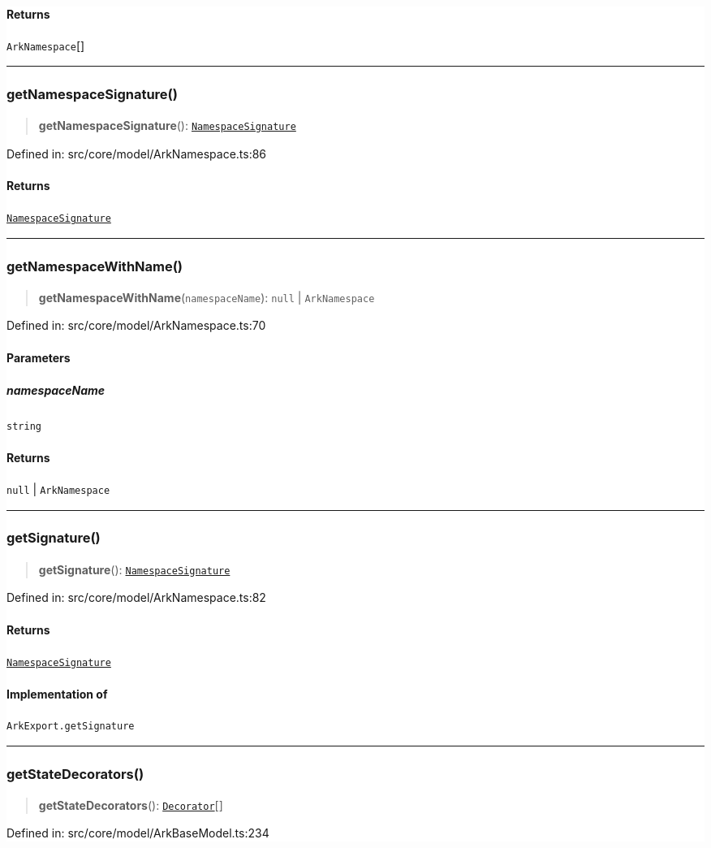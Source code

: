 #### Returns

`ArkNamespace`[]

***

### getNamespaceSignature()

> **getNamespaceSignature**(): [`NamespaceSignature`](NamespaceSignature.md)

Defined in: src/core/model/ArkNamespace.ts:86

#### Returns

[`NamespaceSignature`](NamespaceSignature.md)

***

### getNamespaceWithName()

> **getNamespaceWithName**(`namespaceName`): `null` \| `ArkNamespace`

Defined in: src/core/model/ArkNamespace.ts:70

#### Parameters

##### namespaceName

`string`

#### Returns

`null` \| `ArkNamespace`

***

### getSignature()

> **getSignature**(): [`NamespaceSignature`](NamespaceSignature.md)

Defined in: src/core/model/ArkNamespace.ts:82

#### Returns

[`NamespaceSignature`](NamespaceSignature.md)

#### Implementation of

`ArkExport.getSignature`

***

### getStateDecorators()

> **getStateDecorators**(): [`Decorator`](Decorator.md)[]

Defined in: src/core/model/ArkBaseModel.ts:234
